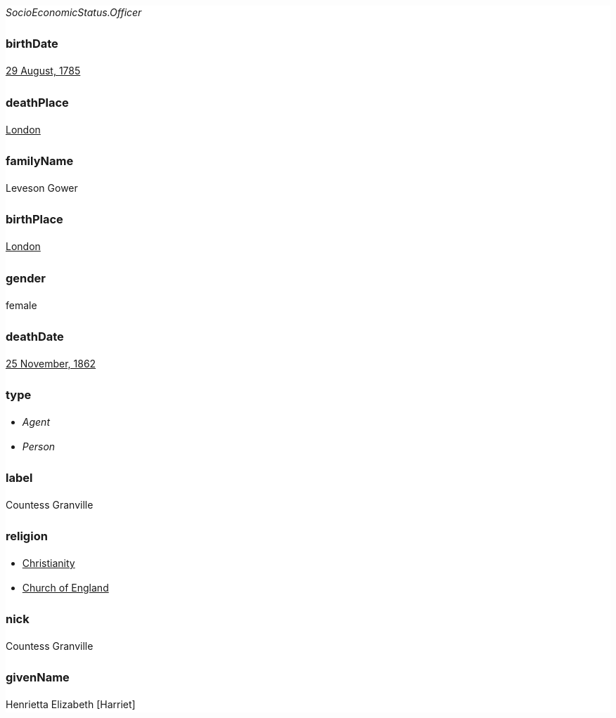 
*SocioEconomicStatus.Officer*

### birthDate


[29 August, 1785](#29-August-1785)

### deathPlace


[London](#London)

### familyName


Leveson Gower

### birthPlace


[London](#London)

### gender


female

### deathDate


[25 November, 1862](#25-November-1862)

### type

 - *Agent*

 - *Person*

### label


Countess Granville

### religion

 - [Christianity](#Christianity)

 - [Church of England](#Church-of-England)

### nick


Countess Granville

### givenName


Henrietta Elizabeth [Harriet]
